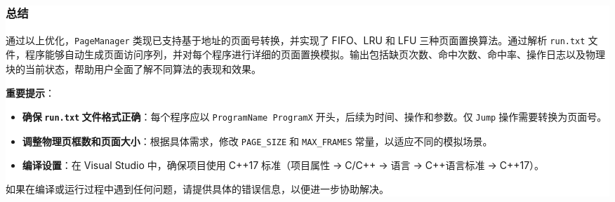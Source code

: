
### **总结**

通过以上优化，`PageManager` 类现已支持基于地址的页面号转换，并实现了 FIFO、LRU 和 LFU 三种页面置换算法。通过解析 `run.txt` 文件，程序能够自动生成页面访问序列，并对每个程序进行详细的页面置换模拟。输出包括缺页次数、命中次数、命中率、操作日志以及物理块的当前状态，帮助用户全面了解不同算法的表现和效果。

**重要提示**：

- **确保 `run.txt` 文件格式正确**：每个程序应以 `ProgramName ProgramX` 开头，后续为时间、操作和参数。仅 `Jump` 操作需要转换为页面号。
    
- **调整物理页框数和页面大小**：根据具体需求，修改 `PAGE_SIZE` 和 `MAX_FRAMES` 常量，以适应不同的模拟场景。
    
- **编译设置**：在 Visual Studio 中，确保项目使用 C++17 标准（项目属性 -> C/C++ -> 语言 -> C++语言标准 -> C++17）。
    

如果在编译或运行过程中遇到任何问题，请提供具体的错误信息，以便进一步协助解决。